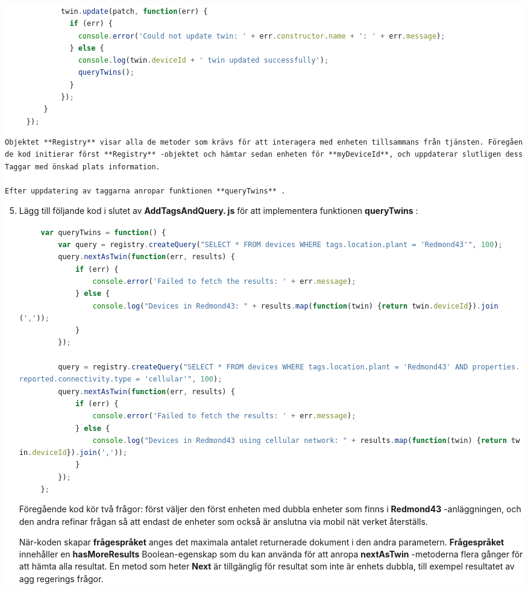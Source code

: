    ``` javascript
                twin.update(patch, function(err) {
                  if (err) {
                    console.error('Could not update twin: ' + err.constructor.name + ': ' + err.message);
                  } else {
                    console.log(twin.deviceId + ' twin updated successfully');
                    queryTwins();
                  }
                });
            }
        });
   ```

    Objektet **Registry** visar alla de metoder som krävs för att interagera med enheten tillsammans från tjänsten. Föregående kod initierar först **Registry** -objektet och hämtar sedan enheten för **myDeviceId**, och uppdaterar slutligen dess Taggar med önskad plats information.

    Efter uppdatering av taggarna anropar funktionen **queryTwins** .

5. Lägg till följande kod i slutet av **AddTagsAndQuery. js** för att implementera funktionen **queryTwins** :

   ```javascript
        var queryTwins = function() {
            var query = registry.createQuery("SELECT * FROM devices WHERE tags.location.plant = 'Redmond43'", 100);
            query.nextAsTwin(function(err, results) {
                if (err) {
                    console.error('Failed to fetch the results: ' + err.message);
                } else {
                    console.log("Devices in Redmond43: " + results.map(function(twin) {return twin.deviceId}).join(','));
                }
            });

            query = registry.createQuery("SELECT * FROM devices WHERE tags.location.plant = 'Redmond43' AND properties.reported.connectivity.type = 'cellular'", 100);
            query.nextAsTwin(function(err, results) {
                if (err) {
                    console.error('Failed to fetch the results: ' + err.message);
                } else {
                    console.log("Devices in Redmond43 using cellular network: " + results.map(function(twin) {return twin.deviceId}).join(','));
                }
            });
        };
   ```

    Föregående kod kör två frågor: först väljer den först enheten med dubbla enheter som finns i **Redmond43** -anläggningen, och den andra refinar frågan så att endast de enheter som också är anslutna via mobil nät verket återställs.

    När-koden skapar **frågespråket** anges det maximala antalet returnerade dokument i den andra parametern. **Frågespråket** innehåller en **hasMoreResults** Boolean-egenskap som du kan använda för att anropa **nextAsTwin** -metoderna flera gånger för att hämta alla resultat. En metod som heter **Next** är tillgänglig för resultat som inte är enhets dubbla, till exempel resultatet av agg regerings frågor.
